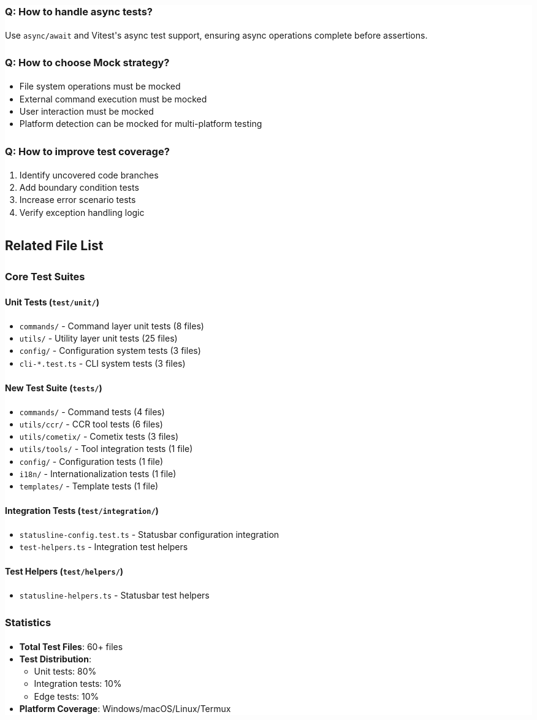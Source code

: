 ### Q: How to handle async tests?

Use `async/await` and Vitest's async test support, ensuring async operations complete before assertions.

### Q: How to choose Mock strategy?

- File system operations must be mocked
- External command execution must be mocked
- User interaction must be mocked
- Platform detection can be mocked for multi-platform testing

### Q: How to improve test coverage?

1. Identify uncovered code branches
2. Add boundary condition tests
3. Increase error scenario tests
4. Verify exception handling logic

## Related File List

### Core Test Suites

#### Unit Tests (`test/unit/`)

- `commands/` - Command layer unit tests (8 files)
- `utils/` - Utility layer unit tests (25 files)
- `config/` - Configuration system tests (3 files)
- `cli-*.test.ts` - CLI system tests (3 files)

#### New Test Suite (`tests/`)

- `commands/` - Command tests (4 files)
- `utils/ccr/` - CCR tool tests (6 files)
- `utils/cometix/` - Cometix tests (3 files)
- `utils/tools/` - Tool integration tests (1 file)
- `config/` - Configuration tests (1 file)
- `i18n/` - Internationalization tests (1 file)
- `templates/` - Template tests (1 file)

#### Integration Tests (`test/integration/`)

- `statusline-config.test.ts` - Statusbar configuration integration
- `test-helpers.ts` - Integration test helpers

#### Test Helpers (`test/helpers/`)

- `statusline-helpers.ts` - Statusbar test helpers

### Statistics

- **Total Test Files**: 60+ files
- **Test Distribution**:
  - Unit tests: 80%
  - Integration tests: 10%
  - Edge tests: 10%
- **Platform Coverage**: Windows/macOS/Linux/Termux
